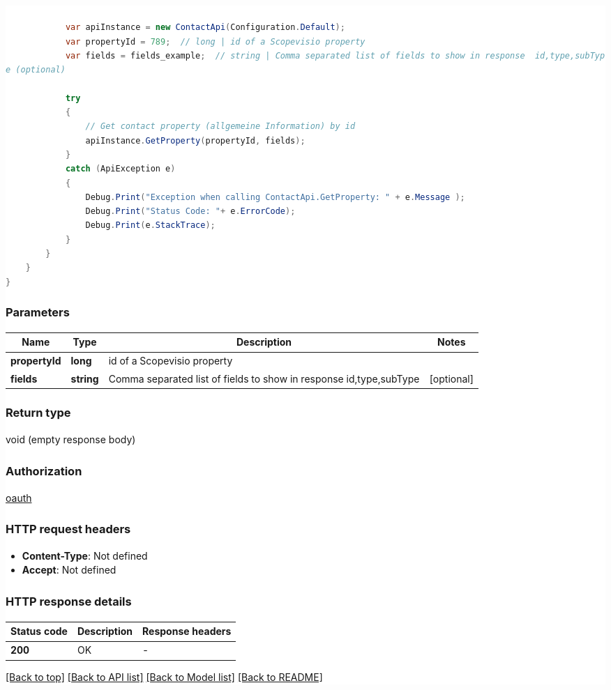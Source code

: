 ```csharp

            var apiInstance = new ContactApi(Configuration.Default);
            var propertyId = 789;  // long | id of a Scopevisio property
            var fields = fields_example;  // string | Comma separated list of fields to show in response  id,type,subType (optional) 

            try
            {
                // Get contact property (allgemeine Information) by id
                apiInstance.GetProperty(propertyId, fields);
            }
            catch (ApiException e)
            {
                Debug.Print("Exception when calling ContactApi.GetProperty: " + e.Message );
                Debug.Print("Status Code: "+ e.ErrorCode);
                Debug.Print(e.StackTrace);
            }
        }
    }
}
```

### Parameters


Name | Type | Description  | Notes
------------- | ------------- | ------------- | -------------
 **propertyId** | **long**| id of a Scopevisio property | 
 **fields** | **string**| Comma separated list of fields to show in response  id,type,subType | [optional] 

### Return type

void (empty response body)

### Authorization

[oauth](../README.md#oauth)

### HTTP request headers

- **Content-Type**: Not defined
- **Accept**: Not defined

### HTTP response details
| Status code | Description | Response headers |
|-------------|-------------|------------------|
| **200** | OK |  -  |

[[Back to top]](#)
[[Back to API list]](../README.md#documentation-for-api-endpoints)
[[Back to Model list]](../README.md#documentation-for-models)
[[Back to README]](../README.md)
